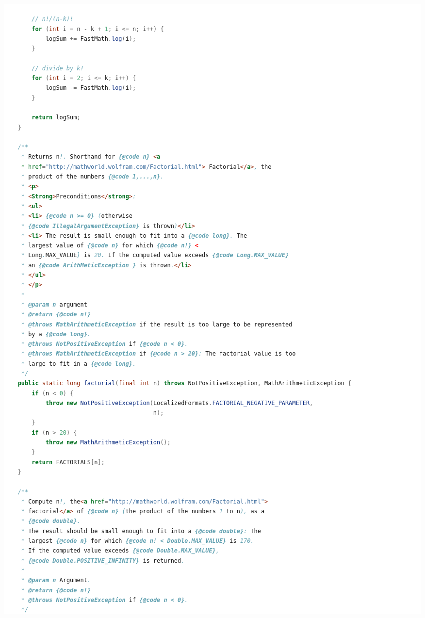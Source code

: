 ```java

        // n!/(n-k)!
        for (int i = n - k + 1; i <= n; i++) {
            logSum += FastMath.log(i);
        }

        // divide by k!
        for (int i = 2; i <= k; i++) {
            logSum -= FastMath.log(i);
        }

        return logSum;
    }

    /**
     * Returns n!. Shorthand for {@code n} <a
     * href="http://mathworld.wolfram.com/Factorial.html"> Factorial</a>, the
     * product of the numbers {@code 1,...,n}.
     * <p>
     * <Strong>Preconditions</strong>:
     * <ul>
     * <li> {@code n >= 0} (otherwise
     * {@code IllegalArgumentException} is thrown)</li>
     * <li> The result is small enough to fit into a {@code long}. The
     * largest value of {@code n} for which {@code n!} <
     * Long.MAX_VALUE} is 20. If the computed value exceeds {@code Long.MAX_VALUE}
     * an {@code ArithMeticException } is thrown.</li>
     * </ul>
     * </p>
     *
     * @param n argument
     * @return {@code n!}
     * @throws MathArithmeticException if the result is too large to be represented
     * by a {@code long}.
     * @throws NotPositiveException if {@code n < 0}.
     * @throws MathArithmeticException if {@code n > 20}: The factorial value is too
     * large to fit in a {@code long}.
     */
    public static long factorial(final int n) throws NotPositiveException, MathArithmeticException {
        if (n < 0) {
            throw new NotPositiveException(LocalizedFormats.FACTORIAL_NEGATIVE_PARAMETER,
                                           n);
        }
        if (n > 20) {
            throw new MathArithmeticException();
        }
        return FACTORIALS[n];
    }

    /**
     * Compute n!, the<a href="http://mathworld.wolfram.com/Factorial.html">
     * factorial</a> of {@code n} (the product of the numbers 1 to n), as a
     * {@code double}.
     * The result should be small enough to fit into a {@code double}: The
     * largest {@code n} for which {@code n! < Double.MAX_VALUE} is 170.
     * If the computed value exceeds {@code Double.MAX_VALUE},
     * {@code Double.POSITIVE_INFINITY} is returned.
     *
     * @param n Argument.
     * @return {@code n!}
     * @throws NotPositiveException if {@code n < 0}.
     */
```